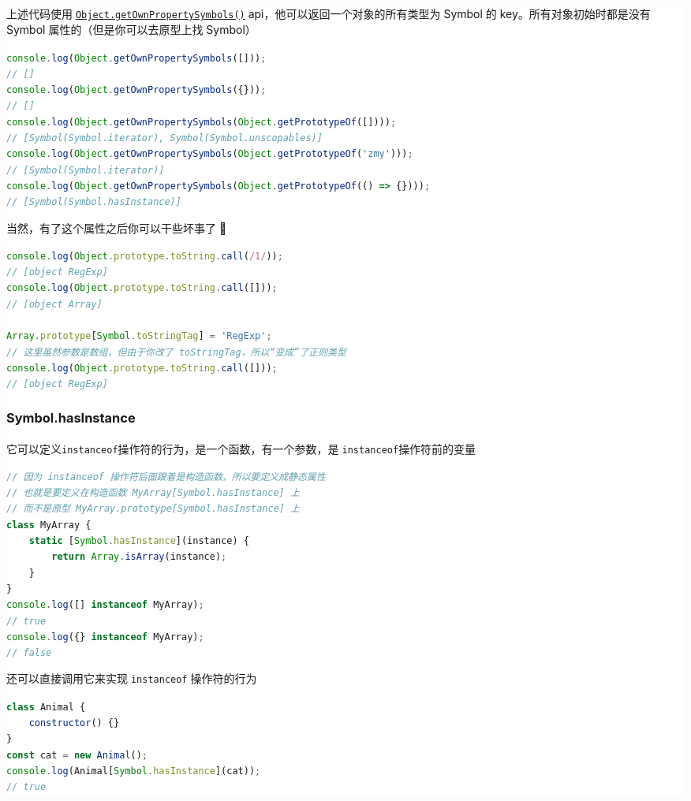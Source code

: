 上述代码使用 [`Object.getOwnPropertySymbols()`](https://developer.mozilla.org/en-US/docs/Web/JavaScript/Reference/Global_Objects/Object/getOwnPropertySymbols) api，他可以返回一个对象的所有类型为 Symbol 的 key。所有对象初始时都是没有 Symbol 属性的（但是你可以去原型上找 Symbol）

```js
console.log(Object.getOwnPropertySymbols([]));
// []
console.log(Object.getOwnPropertySymbols({}));
// []
console.log(Object.getOwnPropertySymbols(Object.getPrototypeOf([])));
// [Symbol(Symbol.iterator), Symbol(Symbol.unscopables)]
console.log(Object.getOwnPropertySymbols(Object.getPrototypeOf('zmy')));
// [Symbol(Symbol.iterator)]
console.log(Object.getOwnPropertySymbols(Object.getPrototypeOf(() => {})));
// [Symbol(Symbol.hasInstance)]
```

当然，有了这个属性之后你可以干些坏事了 🤫

```js
console.log(Object.prototype.toString.call(/1/));
// [object RegExp]
console.log(Object.prototype.toString.call([]));
// [object Array]

Array.prototype[Symbol.toStringTag] = 'RegExp';
// 这里虽然参数是数组，但由于你改了 toStringTag，所以“变成”了正则类型
console.log(Object.prototype.toString.call([]));
// [object RegExp]
```

### Symbol.hasInstance

它可以定义`instanceof`操作符的行为，是一个函数，有一个参数，是 `instanceof`操作符前的变量

```js
// 因为 instanceof 操作符后面跟着是构造函数，所以要定义成静态属性
// 也就是要定义在构造函数 MyArray[Symbol.hasInstance] 上
// 而不是原型 MyArray.prototype[Symbol.hasInstance] 上
class MyArray {
    static [Symbol.hasInstance](instance) {
        return Array.isArray(instance);
    }
}
console.log([] instanceof MyArray);
// true
console.log({} instanceof MyArray);
// false
```

还可以直接调用它来实现 `instanceof` 操作符的行为

```js
class Animal {
    constructor() {}
}
const cat = new Animal();
console.log(Animal[Symbol.hasInstance](cat));
// true
```
